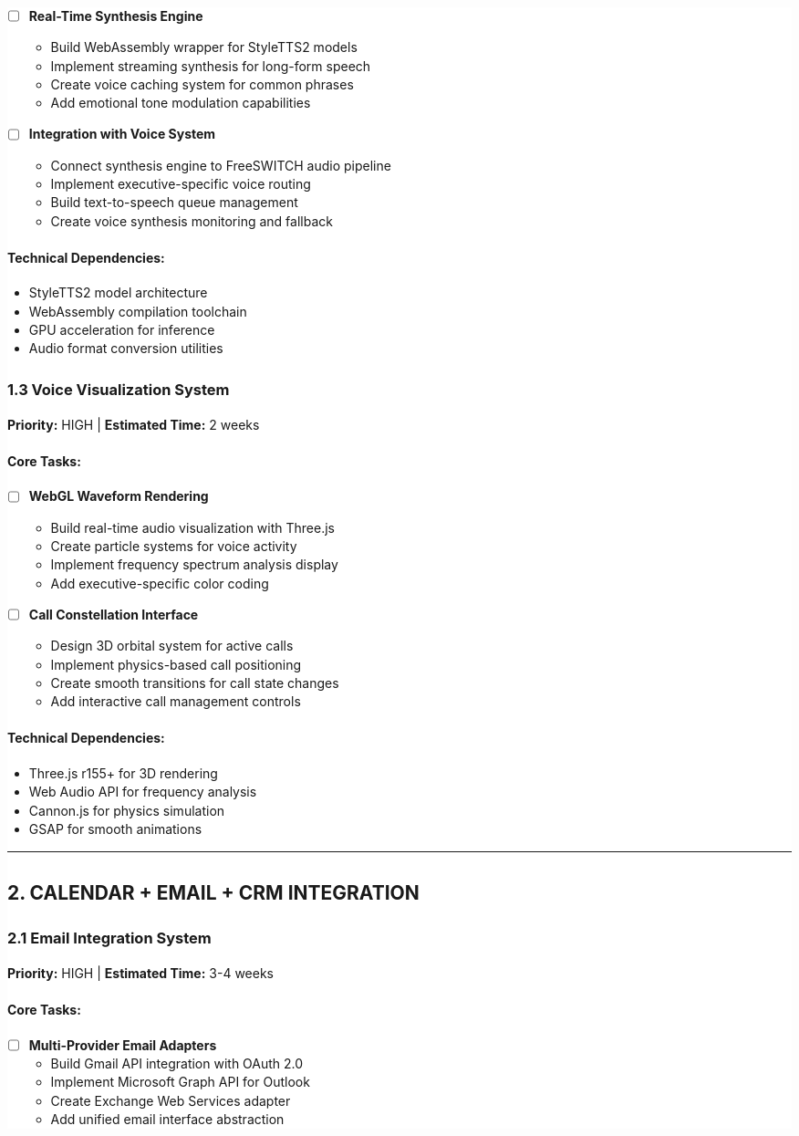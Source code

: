- [ ] **Real-Time Synthesis Engine**
  - Build WebAssembly wrapper for StyleTTS2 models
  - Implement streaming synthesis for long-form speech
  - Create voice caching system for common phrases
  - Add emotional tone modulation capabilities

- [ ] **Integration with Voice System**
  - Connect synthesis engine to FreeSWITCH audio pipeline
  - Implement executive-specific voice routing
  - Build text-to-speech queue management
  - Create voice synthesis monitoring and fallback

#### Technical Dependencies:
- StyleTTS2 model architecture
- WebAssembly compilation toolchain
- GPU acceleration for inference
- Audio format conversion utilities

### 1.3 Voice Visualization System
**Priority:** HIGH | **Estimated Time:** 2 weeks

#### Core Tasks:
- [ ] **WebGL Waveform Rendering**
  - Build real-time audio visualization with Three.js
  - Create particle systems for voice activity
  - Implement frequency spectrum analysis display
  - Add executive-specific color coding

- [ ] **Call Constellation Interface**
  - Design 3D orbital system for active calls
  - Implement physics-based call positioning
  - Create smooth transitions for call state changes
  - Add interactive call management controls

#### Technical Dependencies:
- Three.js r155+ for 3D rendering
- Web Audio API for frequency analysis
- Cannon.js for physics simulation
- GSAP for smooth animations

---

## 2. CALENDAR + EMAIL + CRM INTEGRATION

### 2.1 Email Integration System
**Priority:** HIGH | **Estimated Time:** 3-4 weeks

#### Core Tasks:
- [ ] **Multi-Provider Email Adapters**
  - Build Gmail API integration with OAuth 2.0
  - Implement Microsoft Graph API for Outlook
  - Create Exchange Web Services adapter
  - Add unified email interface abstraction
